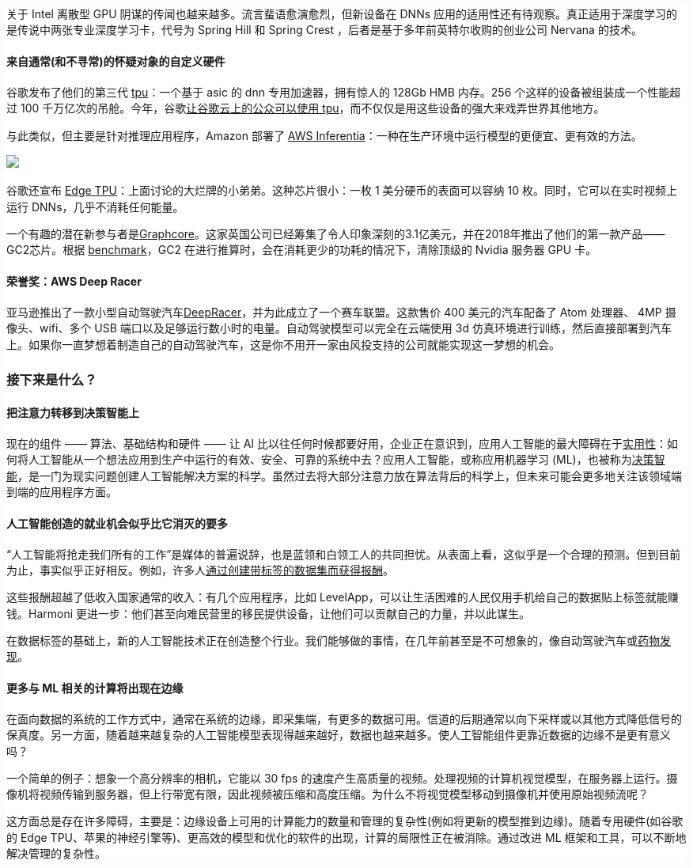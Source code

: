 关于 Intel 离散型 GPU 阴谋的传闻也越来越多。流言蜚语愈演愈烈，但新设备在 DNNs 应用的适用性还有待观察。真正适用于深度学习的是传说中两张专业深度学习卡，代号为 Spring Hill 和 Spring Crest ，后者是基于多年前英特尔收购的创业公司 Nervana 的技术。

#### 来自通常(和不寻常)的怀疑对象的自定义硬件

谷歌发布了他们的第三代 [tpu](https://en.wikipedia.org/wiki/Tensor_processing_unit)：一个基于 asic 的 dnn 专用加速器，拥有惊人的 128Gb HMB 内存。256 个这样的设备被组装成一个性能超过 100 千万亿次的吊舱。今年，谷歌[让谷歌云上的公众可以使用 tpu](https://cloud.google.com/tpu/)，而不仅仅是用这些设备的强大来戏弄世界其他地方。

与此类似，但主要是针对推理应用程序，Amazon 部署了 [AWS Inferentia](https://aws.amazon.com/machinlearning/inferentia/)：一种在生产环境中运行模型的更便宜、更有效的方法。

![](https://cdn-images-1.medium.com/max/1600/0*nTqHAwzY8MINf5j-)

谷歌还宣布 [Edge TPU](https://cloud.google.com/edge-tpu/)：上面讨论的大烂牌的小弟弟。这种芯片很小：一枚 1 美分硬币的表面可以容纳 10 枚。同时，它可以在实时视频上运行 DNNs，几乎不消耗任何能量。

一个有趣的潜在新参与者是[Graphcore](https://www.graphcore.ai/)。这家英国公司已经筹集了令人印象深刻的3.1亿美元，并在2018年推出了他们的第一款产品—— GC2芯片。根据 [benchmark](https://cdn2.hubspot.net/hubfs/729091/NIPS2017/NIPS%2017%20-%20benchmarks%20final.pdf)，GC2 在进行推算时，会在消耗更少的功耗的情况下，清除顶级的 Nvidia 服务器 GPU 卡。

#### 荣誉奖：AWS Deep Racer

亚马逊推出了一款小型自动驾驶汽车[DeepRacer](https://aws.amazon.com/deeplens/)，并为此成立了一个赛车联盟。这款售价 400 美元的汽车配备了 Atom 处理器、 4MP 摄像头、wifi、多个 USB 端口以及足够运行数小时的电量。自动驾驶模型可以完全在云端使用 3d 仿真环境进行训练，然后直接部署到汽车上。如果你一直梦想着制造自己的自动驾驶汽车，这是你不用开一家由风投支持的公司就能实现这一梦想的机会。

### 接下来是什么？

#### 把注意力转移到决策智能上

现在的组件 —— 算法、基础结构和硬件 —— 让 AI 比以往任何时候都要好用，企业正在意识到，应用人工智能的最大障碍在于[实用性](http://bit.ly/quaesita_fail)：如何将人工智能从一个想法应用到生产中运行的有效、安全、可靠的系统中去？应用人工智能，或称应用机器学习 (ML)，也被称为[决策智能](http://bit.ly/di_wiki)，是一门为现实问题创建人工智能解决方案的科学。虽然过去将大部分注意力放在算法背后的科学上，但未来可能会更多地关注该领域端到端的应用程序方面。

#### 人工智能创造的就业机会似乎比它消灭的要多

“人工智能将抢走我们所有的工作”是媒体的普遍说辞，也是蓝领和白领工人的共同担忧。从表面上看，这似乎是一个合理的预测。但到目前为止，事实似乎正好相反。例如，许多人[通过创建带标签的数据集而获得报酬](https://www.nytimes.com/2018/11/25/business/china-artificial-intelligence-labeling.html)。

这些报酬超越了低收入国家通常的收入：有几个应用程序，比如 LevelApp，可以让生活困难的人民仅用手机给自己的数据贴上标签就能赚钱。Harmoni 更进一步：他们甚至向难民营里的移民提供设备，让他们可以贡献自己的力量，并以此谋生。

在数据标签的基础上，新的人工智能技术正在创造整个行业。我们能够做的事情，在几年前甚至是不可想象的，像自动驾驶汽车或[药物发现](https://blog.benchsci.com/startups-using-artificial-intelligence-in-drug-discovery)。

#### 更多与 ML 相关的计算将出现在边缘

在面向数据的系统的工作方式中，通常在系统的边缘，即采集端，有更多的数据可用。信道的后期通常以向下采样或以其他方式降低信号的保真度。另一方面，随着越来越复杂的人工智能模型表现得越来越好，数据也越来越多。使人工智能组件更靠近数据的边缘不是更有意义吗？

一个简单的例子：想象一个高分辨率的相机，它能以 30 fps 的速度产生高质量的视频。处理视频的计算机视觉模型，在服务器上运行。摄像机将视频传输到服务器，但上行带宽有限，因此视频被压缩和高度压缩。为什么不将视觉模型移动到摄像机并使用原始视频流呢？

这方面总是存在许多障碍，主要是：边缘设备上可用的计算能力的数量和管理的复杂性(例如将更新的模型推到边缘)。随着专用硬件(如谷歌的 Edge TPU、苹果的神经引擎等)、更高效的模型和优化的软件的出现，计算的局限性正在被消除。通过改进 ML 框架和工具，可以不断地解决管理的复杂性。
